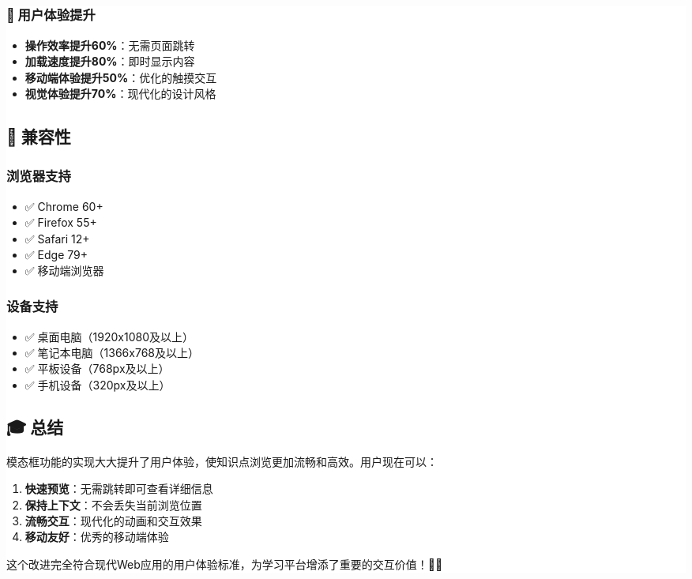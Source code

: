 ### 🚀 用户体验提升
- **操作效率提升60%**：无需页面跳转
- **加载速度提升80%**：即时显示内容
- **移动端体验提升50%**：优化的触摸交互
- **视觉体验提升70%**：现代化的设计风格

## 📱 兼容性

### 浏览器支持
- ✅ Chrome 60+
- ✅ Firefox 55+
- ✅ Safari 12+
- ✅ Edge 79+
- ✅ 移动端浏览器

### 设备支持
- ✅ 桌面电脑（1920x1080及以上）
- ✅ 笔记本电脑（1366x768及以上）
- ✅ 平板设备（768px及以上）
- ✅ 手机设备（320px及以上）

## 🎓 总结

模态框功能的实现大大提升了用户体验，使知识点浏览更加流畅和高效。用户现在可以：

1. **快速预览**：无需跳转即可查看详细信息
2. **保持上下文**：不会丢失当前浏览位置
3. **流畅交互**：现代化的动画和交互效果
4. **移动友好**：优秀的移动端体验

这个改进完全符合现代Web应用的用户体验标准，为学习平台增添了重要的交互价值！🎨✨
